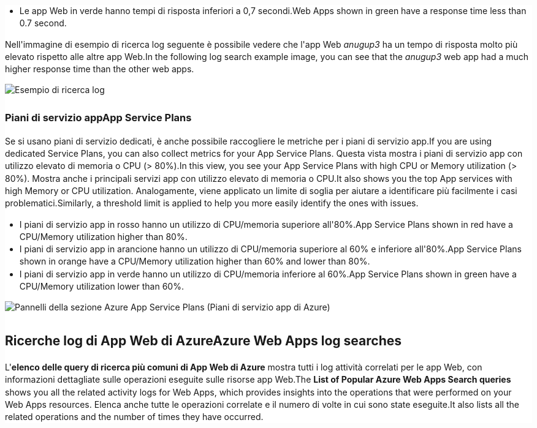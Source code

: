 - <span data-ttu-id="0eaa7-210">Le app Web in verde hanno tempi di risposta inferiori a 0,7 secondi.</span><span class="sxs-lookup"><span data-stu-id="0eaa7-210">Web Apps shown in green have a response time less than 0.7 second.</span></span>

<span data-ttu-id="0eaa7-211">Nell'immagine di esempio di ricerca log seguente è possibile vedere che l'app Web *anugup3* ha un tempo di risposta molto più elevato rispetto alle altre app Web.</span><span class="sxs-lookup"><span data-stu-id="0eaa7-211">In the following log search example image, you can see that the *anugup3* web app had a much higher response time than the other web apps.</span></span>

![Esempio di ricerca log](./media/log-analytics-azure-web-apps-analytics/web-app-search-example.png)

### <a name="app-service-plans"></a><span data-ttu-id="0eaa7-213">Piani di servizio app</span><span class="sxs-lookup"><span data-stu-id="0eaa7-213">App Service Plans</span></span>

<span data-ttu-id="0eaa7-214">Se si usano piani di servizio dedicati, è anche possibile raccogliere le metriche per i piani di servizio app.</span><span class="sxs-lookup"><span data-stu-id="0eaa7-214">If you are using dedicated Service Plans, you can also collect metrics for your App Service Plans.</span></span> <span data-ttu-id="0eaa7-215">Questa vista mostra i piani di servizio app con utilizzo elevato di memoria o CPU (&gt; 80%).</span><span class="sxs-lookup"><span data-stu-id="0eaa7-215">In this view, you see your App Service Plans with high CPU or Memory utilization (&gt; 80%).</span></span> <span data-ttu-id="0eaa7-216">Mostra anche i principali servizi app con utilizzo elevato di memoria o CPU.</span><span class="sxs-lookup"><span data-stu-id="0eaa7-216">It also shows you the top App services with high Memory or CPU utilization.</span></span> <span data-ttu-id="0eaa7-217">Analogamente, viene applicato un limite di soglia per aiutare a identificare più facilmente i casi problematici.</span><span class="sxs-lookup"><span data-stu-id="0eaa7-217">Similarly, a threshold limit is applied to help you more easily identify the ones with issues.</span></span>

- <span data-ttu-id="0eaa7-218">I piani di servizio app in rosso hanno un utilizzo di CPU/memoria superiore all'80%.</span><span class="sxs-lookup"><span data-stu-id="0eaa7-218">App Service Plans shown in red have a CPU/Memory utilization higher than 80%.</span></span>
- <span data-ttu-id="0eaa7-219">I piani di servizio app in arancione hanno un utilizzo di CPU/memoria superiore al 60% e inferiore all'80%.</span><span class="sxs-lookup"><span data-stu-id="0eaa7-219">App Service Plans shown in orange have a CPU/Memory utilization higher than 60% and lower than 80%.</span></span>
- <span data-ttu-id="0eaa7-220">I piani di servizio app in verde hanno un utilizzo di CPU/memoria inferiore al 60%.</span><span class="sxs-lookup"><span data-stu-id="0eaa7-220">App Service Plans shown in green have a CPU/Memory utilization lower than 60%.</span></span>

![Pannelli della sezione Azure App Service Plans (Piani di servizio app di Azure)](./media/log-analytics-azure-web-apps-analytics/web-apps-dash02.png)

## <a name="azure-web-apps-log-searches"></a><span data-ttu-id="0eaa7-222">Ricerche log di App Web di Azure</span><span class="sxs-lookup"><span data-stu-id="0eaa7-222">Azure Web Apps log searches</span></span>

<span data-ttu-id="0eaa7-223">L'**elenco delle query di ricerca più comuni di App Web di Azure** mostra tutti i log attività correlati per le app Web, con informazioni dettagliate sulle operazioni eseguite sulle risorse app Web.</span><span class="sxs-lookup"><span data-stu-id="0eaa7-223">The **List of Popular Azure Web Apps Search queries** shows you all the related activity logs for Web Apps, which provides insights into the operations that were performed on your Web Apps resources.</span></span> <span data-ttu-id="0eaa7-224">Elenca anche tutte le operazioni correlate e il numero di volte in cui sono state eseguite.</span><span class="sxs-lookup"><span data-stu-id="0eaa7-224">It also lists all the related operations and the number of times they have occurred.</span></span>
